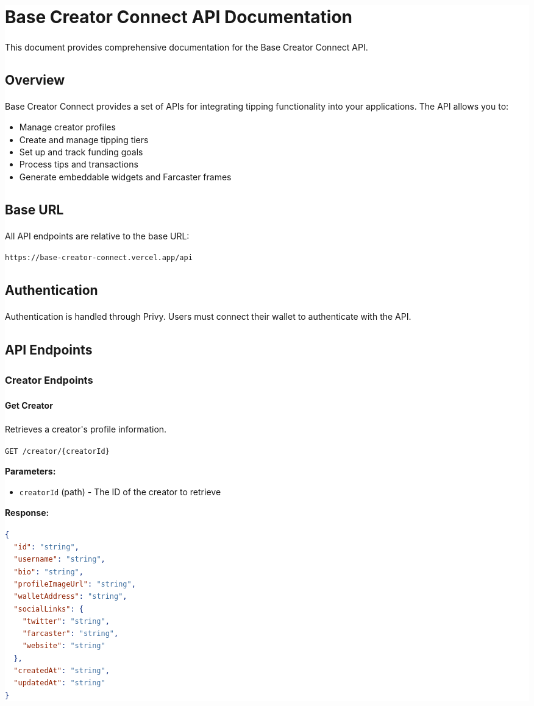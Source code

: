 # Base Creator Connect API Documentation

This document provides comprehensive documentation for the Base Creator Connect API.

## Overview

Base Creator Connect provides a set of APIs for integrating tipping functionality into your applications. The API allows you to:

- Manage creator profiles
- Create and manage tipping tiers
- Set up and track funding goals
- Process tips and transactions
- Generate embeddable widgets and Farcaster frames

## Base URL

All API endpoints are relative to the base URL:

```
https://base-creator-connect.vercel.app/api
```

## Authentication

Authentication is handled through Privy. Users must connect their wallet to authenticate with the API.

## API Endpoints

### Creator Endpoints

#### Get Creator

Retrieves a creator's profile information.

```
GET /creator/{creatorId}
```

**Parameters:**
- `creatorId` (path) - The ID of the creator to retrieve

**Response:**
```json
{
  "id": "string",
  "username": "string",
  "bio": "string",
  "profileImageUrl": "string",
  "walletAddress": "string",
  "socialLinks": {
    "twitter": "string",
    "farcaster": "string",
    "website": "string"
  },
  "createdAt": "string",
  "updatedAt": "string"
}
```
